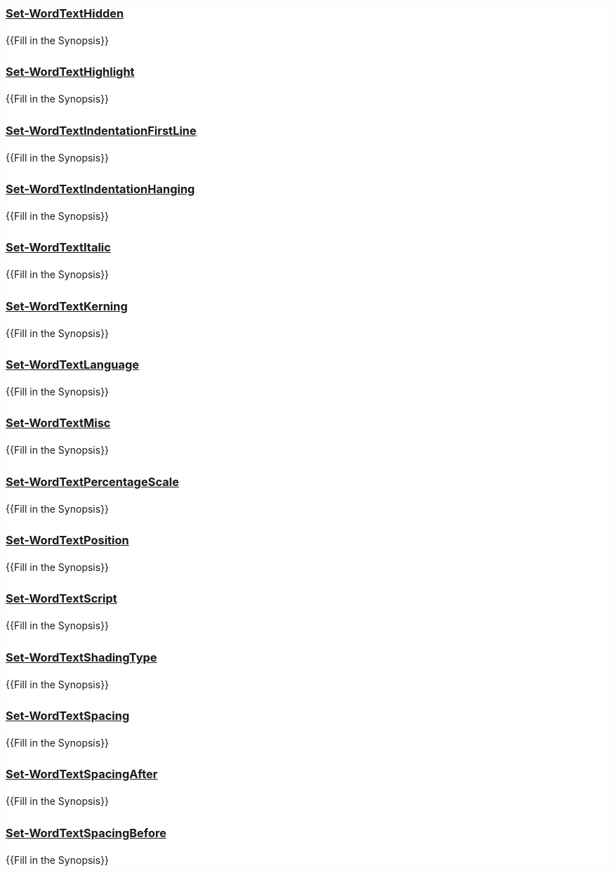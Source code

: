 ### [Set-WordTextHidden](Set-WordTextHidden.md)
{{Fill in the Synopsis}}

### [Set-WordTextHighlight](Set-WordTextHighlight.md)
{{Fill in the Synopsis}}

### [Set-WordTextIndentationFirstLine](Set-WordTextIndentationFirstLine.md)
{{Fill in the Synopsis}}

### [Set-WordTextIndentationHanging](Set-WordTextIndentationHanging.md)
{{Fill in the Synopsis}}

### [Set-WordTextItalic](Set-WordTextItalic.md)
{{Fill in the Synopsis}}

### [Set-WordTextKerning](Set-WordTextKerning.md)
{{Fill in the Synopsis}}

### [Set-WordTextLanguage](Set-WordTextLanguage.md)
{{Fill in the Synopsis}}

### [Set-WordTextMisc](Set-WordTextMisc.md)
{{Fill in the Synopsis}}

### [Set-WordTextPercentageScale](Set-WordTextPercentageScale.md)
{{Fill in the Synopsis}}

### [Set-WordTextPosition](Set-WordTextPosition.md)
{{Fill in the Synopsis}}

### [Set-WordTextScript](Set-WordTextScript.md)
{{Fill in the Synopsis}}

### [Set-WordTextShadingType](Set-WordTextShadingType.md)
{{Fill in the Synopsis}}

### [Set-WordTextSpacing](Set-WordTextSpacing.md)
{{Fill in the Synopsis}}

### [Set-WordTextSpacingAfter](Set-WordTextSpacingAfter.md)
{{Fill in the Synopsis}}

### [Set-WordTextSpacingBefore](Set-WordTextSpacingBefore.md)
{{Fill in the Synopsis}}
